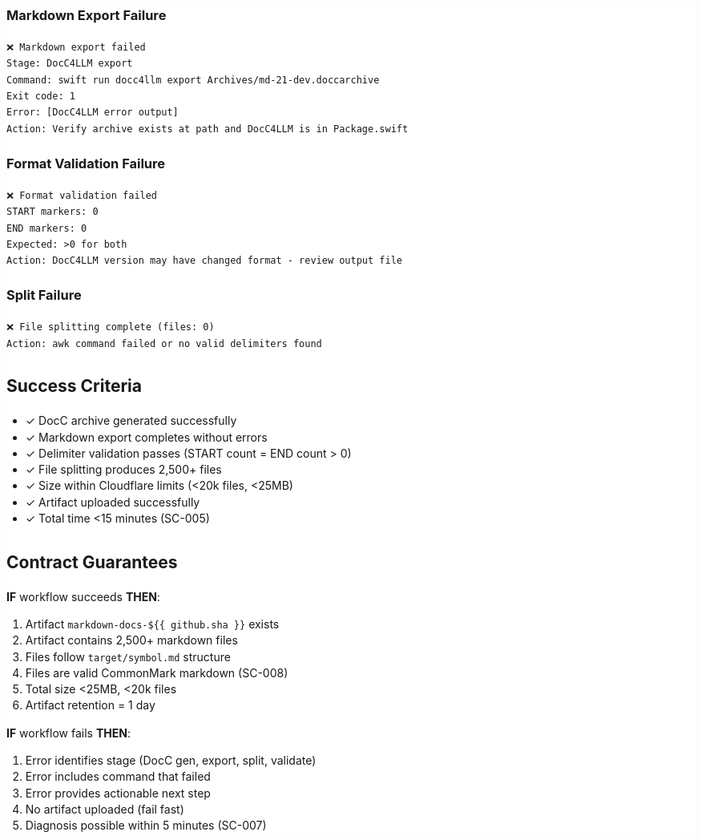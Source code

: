 ### Markdown Export Failure
```
❌ Markdown export failed
Stage: DocC4LLM export
Command: swift run docc4llm export Archives/md-21-dev.doccarchive
Exit code: 1
Error: [DocC4LLM error output]
Action: Verify archive exists at path and DocC4LLM is in Package.swift
```

### Format Validation Failure
```
❌ Format validation failed
START markers: 0
END markers: 0
Expected: >0 for both
Action: DocC4LLM version may have changed format - review output file
```

### Split Failure
```
❌ File splitting complete (files: 0)
Action: awk command failed or no valid delimiters found
```

## Success Criteria

- ✓ DocC archive generated successfully
- ✓ Markdown export completes without errors
- ✓ Delimiter validation passes (START count = END count > 0)
- ✓ File splitting produces 2,500+ files
- ✓ Size within Cloudflare limits (<20k files, <25MB)
- ✓ Artifact uploaded successfully
- ✓ Total time <15 minutes (SC-005)

## Contract Guarantees

**IF** workflow succeeds **THEN**:
1. Artifact `markdown-docs-${{ github.sha }}` exists
2. Artifact contains 2,500+ markdown files
3. Files follow `target/symbol.md` structure
4. Files are valid CommonMark markdown (SC-008)
5. Total size <25MB, <20k files
6. Artifact retention = 1 day

**IF** workflow fails **THEN**:
1. Error identifies stage (DocC gen, export, split, validate)
2. Error includes command that failed
3. Error provides actionable next step
4. No artifact uploaded (fail fast)
5. Diagnosis possible within 5 minutes (SC-007)
